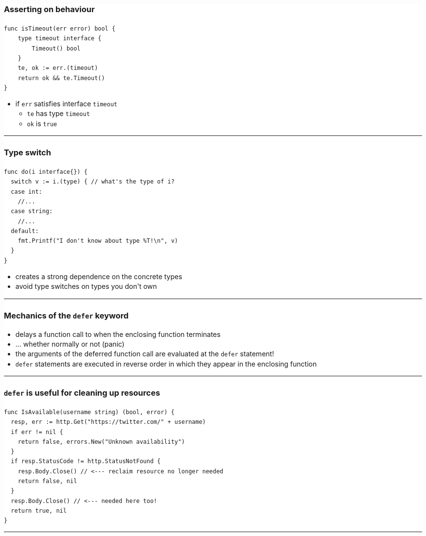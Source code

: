 ### Asserting on behaviour

```
func isTimeout(err error) bool {
    type timeout interface {
        Timeout() bool
    }
    te, ok := err.(timeout)
    return ok && te.Timeout()
}
```
* if `err` satisfies interface `timeout`
  * `te` has type `timeout`
  * `ok` is `true`

---

### Type switch

```
func do(i interface{}) {
  switch v := i.(type) { // what's the type of i?
  case int:
    //...
  case string:
    //...
  default:
    fmt.Printf("I don't know about type %T!\n", v)
  }
}
```

* creates a strong dependence on the concrete types
* avoid type switches on types you don't own

---

### Mechanics of the `defer` keyword

* delays a function call to when the enclosing function terminates
* ... whether normally or not (panic)
* the arguments of the deferred function call are evaluated at the `defer` statement!
* `defer` statements are executed in reverse order in which they appear in the enclosing function

---

### `defer` is useful for cleaning up resources

```
func IsAvailable(username string) (bool, error) {
  resp, err := http.Get("https://twitter.com/" + username)
  if err != nil {
    return false, errors.New("Unknown availability")
  }
  if resp.StatusCode != http.StatusNotFound {
    resp.Body.Close() // <--- reclaim resource no longer needed
    return false, nil
  }
  resp.Body.Close() // <--- needed here too!
  return true, nil
}
```

---